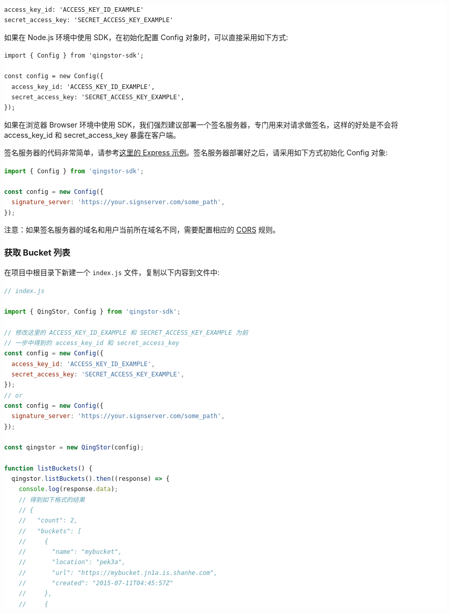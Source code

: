 ```
access_key_id: 'ACCESS_KEY_ID_EXAMPLE'
secret_access_key: 'SECRET_ACCESS_KEY_EXAMPLE'
```

如果在 Node.js 环境中使用 SDK，在初始化配置 Config 对象时，可以直接采用如下方式:

```
import { Config } from 'qingstor-sdk';

const config = new Config({
  access_key_id: 'ACCESS_KEY_ID_EXAMPLE',
  secret_access_key: 'SECRET_ACCESS_KEY_EXAMPLE',
});
```

如果在浏览器 Browser 环境中使用 SDK，我们强烈建议部署一个签名服务器，专门用来对请求做签名，这样的好处是不会将 access_key_id 和 secret_access_key 暴露在客户端。

签名服务器的代码非常简单，请参考[这里的 Express 示例](https://github.com/yunify/qingstor-sdk-js/blob/master/docs/examples/signaure_server.js)。签名服务器部署好之后，请采用如下方式初始化 Config 对象:

```javascript
import { Config } from 'qingstor-sdk';

const config = new Config({
  signature_server: 'https://your.signserver.com/some_path',
});
```

注意：如果签名服务器的域名和用户当前所在域名不同，需要配置相应的 [CORS](https://developer.mozilla.org/en-US/docs/Web/HTTP/CORS) 规则。

### 获取 Bucket 列表

在项目中根目录下新建一个 `index.js` 文件，复制以下内容到文件中:

```javascript
// index.js

import { QingStor, Config } from 'qingstor-sdk';

// 修改这里的 ACCESS_KEY_ID_EXAMPLE 和 SECRET_ACCESS_KEY_EXAMPLE 为前
// 一步中得到的 access_key_id 和 secret_access_key
const config = new Config({
  access_key_id: 'ACCESS_KEY_ID_EXAMPLE',
  secret_access_key: 'SECRET_ACCESS_KEY_EXAMPLE',
});
// or
const config = new Config({
  signature_server: 'https://your.signserver.com/some_path',
});

const qingstor = new QingStor(config);

function listBuckets() {
  qingstor.listBuckets().then((response) => {
    console.log(response.data);
    // 得到如下格式的结果
    // {
    //   "count": 2,
    //   "buckets": [
    //     {
    //       "name": "mybucket",
    //       "location": "pek3a",
    //       "url": "https://mybucket.jn1a.is.shanhe.com",
    //       "created": "2015-07-11T04:45:57Z"
    //     },
    //     {
```